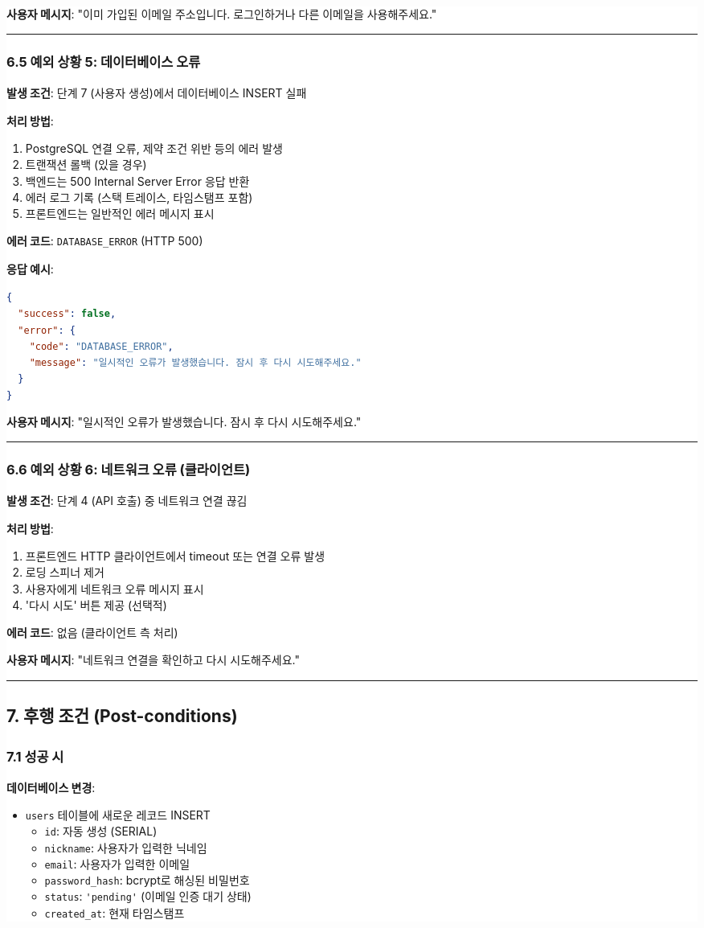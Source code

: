 **사용자 메시지**: "이미 가입된 이메일 주소입니다. 로그인하거나 다른 이메일을 사용해주세요."

---

### 6.5 예외 상황 5: 데이터베이스 오류

**발생 조건**: 단계 7 (사용자 생성)에서 데이터베이스 INSERT 실패

**처리 방법**:
1. PostgreSQL 연결 오류, 제약 조건 위반 등의 에러 발생
2. 트랜잭션 롤백 (있을 경우)
3. 백엔드는 500 Internal Server Error 응답 반환
4. 에러 로그 기록 (스택 트레이스, 타임스탬프 포함)
5. 프론트엔드는 일반적인 에러 메시지 표시

**에러 코드**: `DATABASE_ERROR` (HTTP 500)

**응답 예시**:
```json
{
  "success": false,
  "error": {
    "code": "DATABASE_ERROR",
    "message": "일시적인 오류가 발생했습니다. 잠시 후 다시 시도해주세요."
  }
}
```

**사용자 메시지**: "일시적인 오류가 발생했습니다. 잠시 후 다시 시도해주세요."

---

### 6.6 예외 상황 6: 네트워크 오류 (클라이언트)

**발생 조건**: 단계 4 (API 호출) 중 네트워크 연결 끊김

**처리 방법**:
1. 프론트엔드 HTTP 클라이언트에서 timeout 또는 연결 오류 발생
2. 로딩 스피너 제거
3. 사용자에게 네트워크 오류 메시지 표시
4. '다시 시도' 버튼 제공 (선택적)

**에러 코드**: 없음 (클라이언트 측 처리)

**사용자 메시지**: "네트워크 연결을 확인하고 다시 시도해주세요."

---

## 7. 후행 조건 (Post-conditions)

### 7.1 성공 시

**데이터베이스 변경**:
- `users` 테이블에 새로운 레코드 INSERT
  - `id`: 자동 생성 (SERIAL)
  - `nickname`: 사용자가 입력한 닉네임
  - `email`: 사용자가 입력한 이메일
  - `password_hash`: bcrypt로 해싱된 비밀번호
  - `status`: `'pending'` (이메일 인증 대기 상태)
  - `created_at`: 현재 타임스탬프
